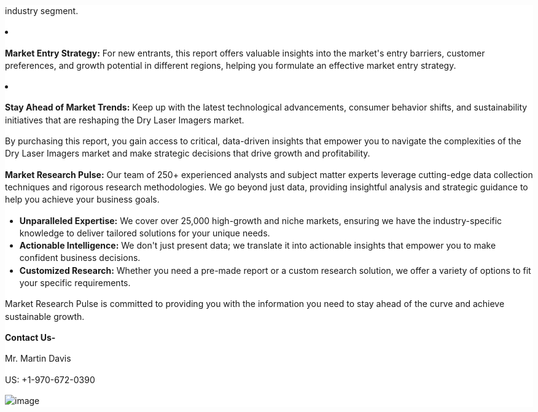 industry segment.</p></li><li><p><strong>Market Entry Strategy:</strong> For new entrants, this report offers valuable insights into the market's entry barriers, customer preferences, and growth potential in different regions, helping you formulate an effective market entry strategy.</p></li><li><p><strong>Stay Ahead of Market Trends:</strong> Keep up with the latest technological advancements, consumer behavior shifts, and sustainability initiatives that are reshaping the Dry Laser Imagers market.</p></li></ol><p>By purchasing this report, you gain access to critical, data-driven insights that empower you to navigate the complexities of the Dry Laser Imagers market and make strategic decisions that drive growth and profitability.</p><p><strong>Market Research Pulse:</strong>&nbsp;Our team of 250+ experienced analysts and subject matter experts leverage cutting-edge data collection techniques and rigorous research methodologies. We go beyond just data, providing insightful analysis and strategic guidance to help you achieve your business goals.</p><ul><li><strong>Unparalleled Expertise:</strong>&nbsp;We cover over 25,000 high-growth and niche markets, ensuring we have the industry-specific knowledge to deliver tailored solutions for your unique needs.</li><li><strong>Actionable Intelligence:</strong>&nbsp;We don't just present data; we translate it into actionable insights that empower you to make confident business decisions.</li><li><strong>Customized Research:</strong>&nbsp;Whether you need a pre-made report or a custom research solution, we offer a variety of options to fit your specific requirements.</li></ul><p>Market Research Pulse is committed to providing you with the information you need to stay ahead of the curve and achieve sustainable growth.</p><p><strong>Contact Us-</strong></p><p>Mr. Martin Davis</p><p>US: +1-970-672-0390</p>
![image](https://github.com/user-attachments/assets/394ea987-1b7b-45ad-b879-559608145082)
